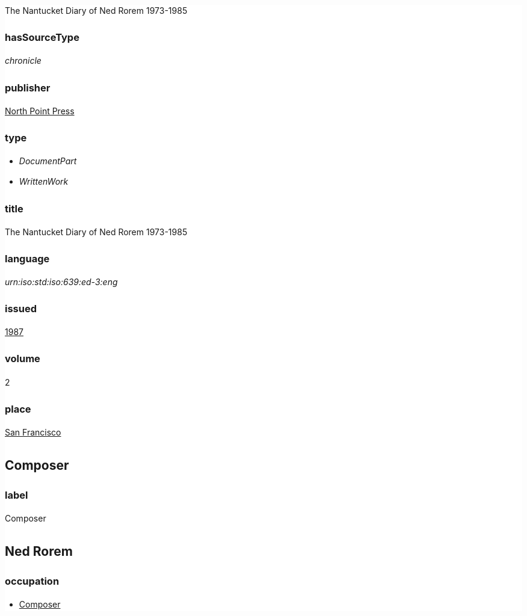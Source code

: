 
The Nantucket Diary of Ned Rorem 1973-1985

### hasSourceType


*chronicle*

### publisher


[North Point Press](#North-Point-Press)

### type

 - *DocumentPart*

 - *WrittenWork*

### title


The Nantucket Diary of Ned Rorem 1973-1985

### language


*urn:iso:std:iso:639:ed-3:eng*

### issued


[1987](#1987)

### volume


2

### place


[San Francisco](#San-Francisco)

## Composer

### label


Composer

## Ned Rorem

### occupation

 - [Composer](#Composer)
